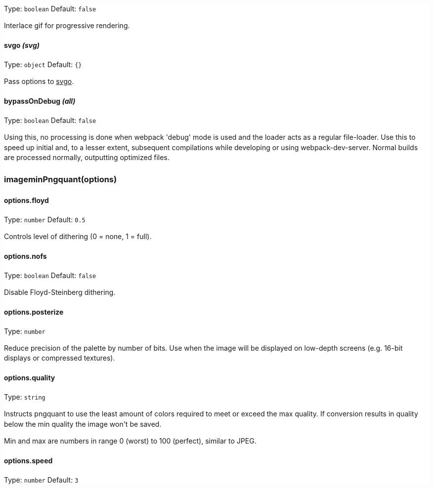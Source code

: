 Type: `boolean`
Default: `false`

Interlace gif for progressive rendering.

#### svgo *(svg)*

Type: `object`
Default: `{}`

Pass options to [svgo](https://github.com/svg/svgo).

#### bypassOnDebug *(all)*

Type: `boolean`
Default: `false`

Using this, no processing is done when webpack 'debug' mode is used and the loader acts as a regular file-loader. Use this to speed up initial and, to a lesser extent, subsequent compilations while developing or using webpack-dev-server. Normal builds are processed normally, outputting optimized files.

### imageminPngquant(options)

#### options.floyd

Type: `number`
Default: `0.5`

Controls level of dithering (0 = none, 1 = full).

#### options.nofs

Type: `boolean`
Default: `false`

Disable Floyd-Steinberg dithering.

#### options.posterize

Type: `number`

Reduce precision of the palette by number of bits. Use when the image will be
displayed on low-depth screens (e.g. 16-bit displays or compressed textures).

#### options.quality

Type: `string`

Instructs pngquant to use the least amount of colors required to meet or exceed
the max quality. If conversion results in quality below the min quality the
image won't be saved.

Min and max are numbers in range 0 (worst) to 100 (perfect), similar to JPEG.

#### options.speed

Type: `number`
Default: `3`
